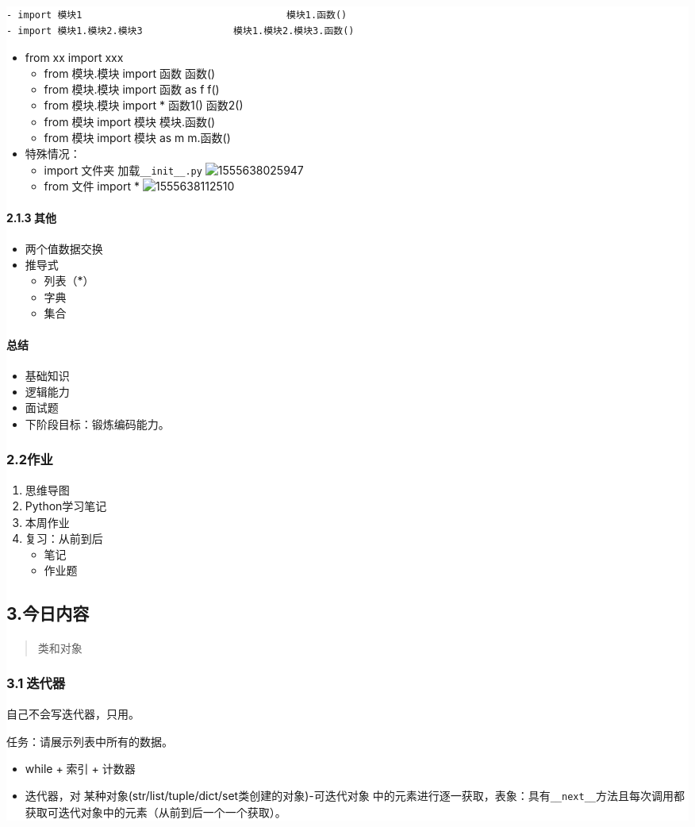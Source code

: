     - import 模块1                                    模块1.函数()
    - import 模块1.模块2.模块3                模块1.模块2.模块3.函数()
  - from  xx import xxx
    - from 模块.模块 import 函数		函数()
    - from 模块.模块 import 函数 as  f         f()
    - from 模块.模块 import *                      函数1()    函数2()
    - from 模块 import  模块                        模块.函数()
    - from 模块 import  模块  as m              m.函数()
  - 特殊情况：
    -  import 文件夹                        加载```__init__.py```
      ![1555638025947](C:\Users\oldboy-python\AppData\Roaming\Typora\typora-user-images\1555638025947.png)
    - from 文件 import * ![1555638112510](C:\Users\oldboy-python\AppData\Roaming\Typora\typora-user-images\1555638112510.png)

#### 2.1.3 其他

- 两个值数据交换
- 推导式
  - 列表（*）
  - 字典
  - 集合

#### 总结

- 基础知识
- 逻辑能力
- 面试题
- 下阶段目标：锻炼编码能力。

### 2.2作业

1. 思维导图
2. Python学习笔记
3. 本周作业
4. 复习：从前到后
   - 笔记
   - 作业题



## 3.今日内容

> 类和对象

### 3.1 迭代器

自己不会写迭代器，只用。

任务：请展示列表中所有的数据。

- while + 索引 + 计数器

- 迭代器，对 某种对象(str/list/tuple/dict/set类创建的对象)-可迭代对象     中的元素进行逐一获取，表象：具有`__next__`方法且每次调用都获取可迭代对象中的元素（从前到后一个一个获取）。

